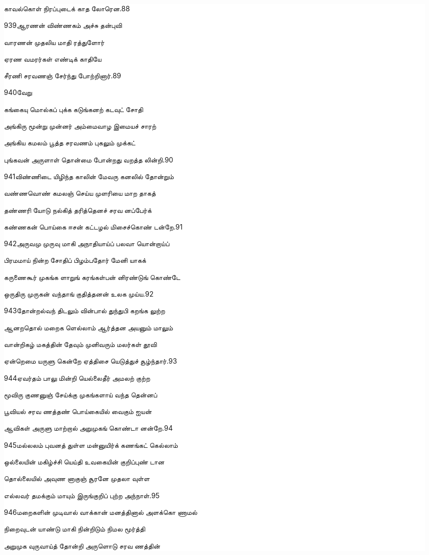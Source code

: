 காவல்கொள் நிரப்புடைக் காத லோரென.88

 939ஆரணன் விண்ணகம் அச்சு தன்புவி  

வாரணன் முதலிய மாதி ரத்துளோர்  

ஏரண வமரர்கள் எண்டிக் காதியே  

சீரணி சரவணஞ் சேர்ந்து போற்றினார்.89

 940வேறு  

கங்கையு மொல்கப் புக்க கடுங்கனற் கடவுட் சோதி  

அங்கிரு மூன்று முன்னர் அம்மைவாழ இமையச் சாரற்  

அங்கிய கமலம் பூத்த சரவணம் புகலும் முக்கட்  

புங்கவன் அருளாள் தொன்மை போன்றது வறத்த லின்றி.90

 941விண்ணிடை யிழிந்த காலின் மேவரு கனலில் தோன்றும்  

வண்ணவொண் கமலஞ் செய்ய முளரியை மாற தாகத்  

தண்ணரி யோடு நல்கித் தரித்தெனச் சரவ னப்பேர்க்  

கண்ணகன் பொய்கை ஈசன் கட்டழல் மிசைச்கொண் டன்றே.91

 942அருவமு முருவு மாகி அநாதியாய்ப் பலவா யொன்றாய்ப்  

பிரமமாய் நின்ற சோதிப் பிழம்பதோர் மேனி யாகக்  

கருணைகூர் முகங்க ளாறுங் கரங்கள்பன் னிரண்டுங் கொண்டே  

ஒருதிரு முருகன் வந்தாங் குதித்தனன் உலக முய்ய.92

 943தோன்றல்வந் திடலும் வின்பால் துந்துபி கறங்க லுற்ற  

ஆனறதொல் மறைக ளெல்லாம் ஆர்த்தன அயனும் மாலும்  

வான்றிகழ் மகத்தின் தேவும் முனிவரும் மலர்கள் தூவி  

ஏன்றெமை யருளு கென்றே ஏத்திசை யெடுத்துச் சூழ்ந்தார்.93

 944ஏவர்தம் பாலு மின்றி யெல்லைதீர் அமலற் குற்ற  

மூவிரு குணனுஞ் சேய்க்கு முகங்களாய் வந்த தென்னப்  

பூவியல் சரவ ணத்தண் பொய்கையில் வைகும் ஐயன்  

ஆவிகள் அருளு மாற்றால் அறுமுகங் கொண்டா னன்றே.94

 945மல்லலம் புவனத் துள்ள மன்னுயிர்க் கணங்கட் கெல்லாம்  

ஒல்லையின் மகிழ்ச்சி யெய்தி உவகையின் குறிப்புண் டான  

தொல்லையில் அவுண னாகுஞ் சூரனே முதலா வுள்ள  

எல்லவர் தமக்கும் மாயும் இருங்குறிப் புற்ற அந்நாள்.95

 946மறைகளின் முடிவால் வாக்கான் மனத்தினால் அளக்கொ ணாமல்  

நிறைவுடன் யாண்டு மாகி நின்றிடும் நிமல மூர்த்தி  

அறுமுக வுருவாய்த் தோன்றி அருளொடு சரவ ணத்தின்  
